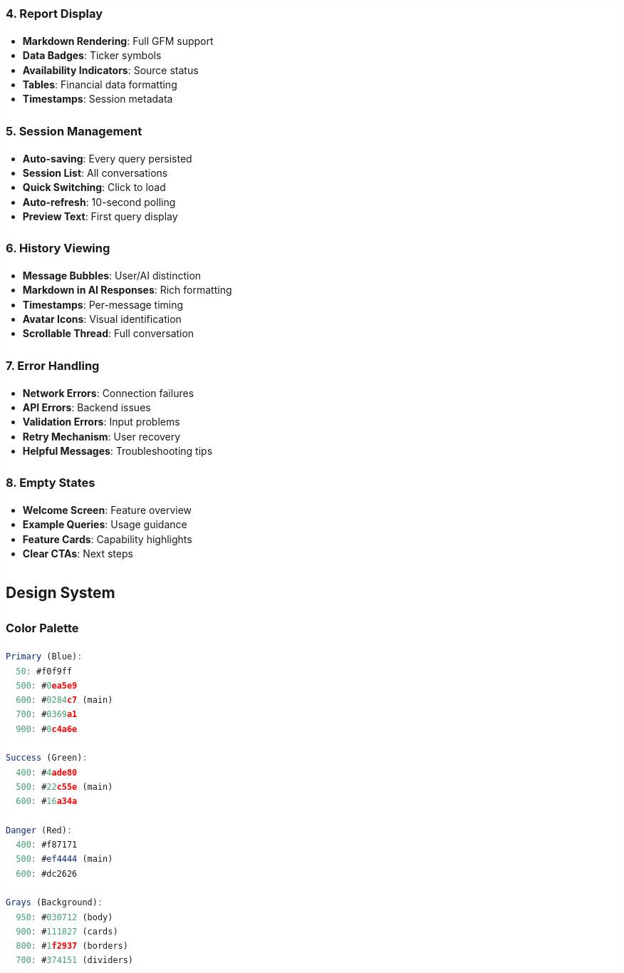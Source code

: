 ### 4. Report Display
- **Markdown Rendering**: Full GFM support
- **Data Badges**: Ticker symbols
- **Availability Indicators**: Source status
- **Tables**: Financial data formatting
- **Timestamps**: Session metadata

### 5. Session Management
- **Auto-saving**: Every query persisted
- **Session List**: All conversations
- **Quick Switching**: Click to load
- **Auto-refresh**: 10-second polling
- **Preview Text**: First query display

### 6. History Viewing
- **Message Bubbles**: User/AI distinction
- **Markdown in AI Responses**: Rich formatting
- **Timestamps**: Per-message timing
- **Avatar Icons**: Visual identification
- **Scrollable Thread**: Full conversation

### 7. Error Handling
- **Network Errors**: Connection failures
- **API Errors**: Backend issues
- **Validation Errors**: Input problems
- **Retry Mechanism**: User recovery
- **Helpful Messages**: Troubleshooting tips

### 8. Empty States
- **Welcome Screen**: Feature overview
- **Example Queries**: Usage guidance
- **Feature Cards**: Capability highlights
- **Clear CTAs**: Next steps

## Design System

### Color Palette
```typescript
Primary (Blue):
  50: #f0f9ff
  500: #0ea5e9
  600: #0284c7 (main)
  700: #0369a1
  900: #0c4a6e

Success (Green):
  400: #4ade80
  500: #22c55e (main)
  600: #16a34a

Danger (Red):
  400: #f87171
  500: #ef4444 (main)
  600: #dc2626

Grays (Background):
  950: #030712 (body)
  900: #111827 (cards)
  800: #1f2937 (borders)
  700: #374151 (dividers)
```
